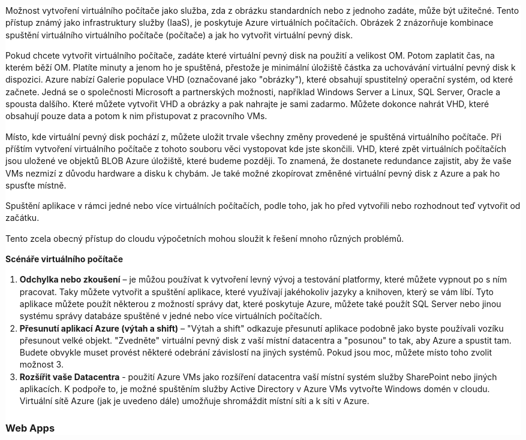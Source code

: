 Možnost vytvoření virtuálního počítače jako služba, zda z obrázku standardních nebo z jednoho zadáte, může být užitečné. Tento přístup známý jako infrastruktury služby (IaaS), je poskytuje Azure virtuálních počítačích. Obrázek 2 znázorňuje kombinace spuštění virtuálního virtuálního počítače (počítače) a jak ho vytvořit virtuální pevný disk.  

Pokud chcete vytvořit virtuálního počítače, zadáte které virtuální pevný disk na použití a velikost OM.  Potom zaplatit čas, na kterém běží OM. Platíte minuty a jenom ho je spuštěná, přestože je minimální úložiště částka za uchovávání virtuální pevný disk k dispozici. Azure nabízí Galerie populace VHD (označované jako "obrázky"), které obsahují spustitelný operační systém, od které začnete. Jedná se o společnosti Microsoft a partnerských možnosti, například Windows Server a Linux, SQL Server, Oracle a spousta dalšího. Které můžete vytvořit VHD a obrázky a pak nahrajte je sami zadarmo. Můžete dokonce nahrát VHD, které obsahují pouze data a potom k nim přistupovat z pracovního VMs.

Místo, kde virtuální pevný disk pochází z, můžete uložit trvale všechny změny provedené je spuštěná virtuálního počítače. Při příštím vytvoření virtuálního počítače z tohoto souboru věci vystopovat kde jste skončili. VHD, které zpět virtuálních počítačích jsou uložené ve objektů BLOB Azure úložiště, které budeme později.  To znamená, že dostanete redundance zajistit, aby že vaše VMs nezmizí z důvodu hardware a disku k chybám. Je také možné zkopírovat změněné virtuální pevný disk z Azure a pak ho spusťte místně.

Spuštění aplikace v rámci jedné nebo více virtuálních počítačích, podle toho, jak ho před vytvořili nebo rozhodnout teď vytvořit od začátku.

Tento zcela obecný přístup do cloudu výpočetních mohou sloužit k řešení mnoho různých problémů.

**Scénáře virtuálního počítače**

1.  **Odchylka nebo zkoušení** – je můžou používat k vytvoření levný vývoj a testování platformy, které můžete vypnout po s ním pracovat. Taky můžete vytvořit a spuštění aplikace, které využívají jakéhokoliv jazyky a knihoven, který se vám líbí. Tyto aplikace můžete použít některou z možností správy dat, které poskytuje Azure, můžete také použít SQL Server nebo jinou systému správy databáze spuštěné v jedné nebo více virtuálních počítačích.
2.  **Přesunutí aplikací Azure (výtah a shift)** – "Výtah a shift" odkazuje přesunutí aplikace podobně jako byste používali vozíku přesunout velké objekt.  "Zvedněte" virtuální pevný disk z vaší místní datacentra a "posunou" to tak, aby Azure a spustit tam.  Budete obvykle muset provést některé odebrání závislostí na jiných systémů. Pokud jsou moc, můžete místo toho zvolit možnost 3.  
3.  **Rozšířit vaše Datacentra** - použití Azure VMs jako rozšíření datacentra vaší místní systém služby SharePoint nebo jiných aplikacích. K podpoře to, je možné spuštěním služby Active Directory v Azure VMs vytvořte Windows domén v cloudu. Virtuální sítě Azure (jak je uvedeno dále) umožňuje shromáždit místní síti a k síti v Azure.



### <a name="web-apps"></a>Web Apps
